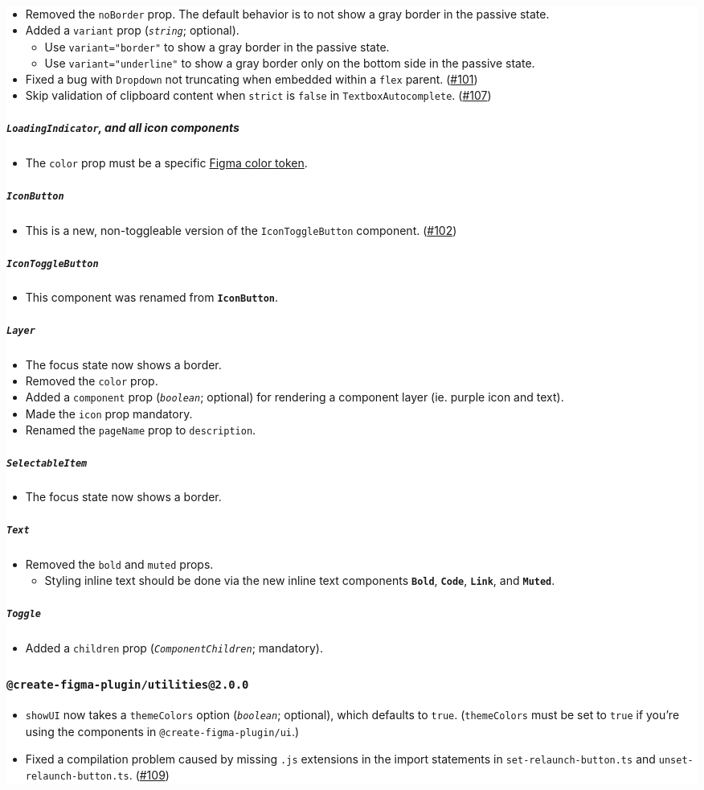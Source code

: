 - Removed the `noBorder` prop. The default behavior is to not show a gray border in the passive state.
- Added a `variant` prop (*`string`*; optional).
  - Use `variant="border"` to show a gray border in the passive state.
  - Use `variant="underline"` to show a gray border only on the bottom side in the passive state.
- Fixed a bug with `Dropdown` not truncating when embedded within a `flex` parent. ([#101](https://github.com/yuanqing/create-figma-plugin/issues/101))
- Skip validation of clipboard content when `strict` is `false` in `TextboxAutocomplete`. ([#107](https://github.com/yuanqing/create-figma-plugin/issues/107))

##### `LoadingIndicator`, and all icon components

- The `color` prop must be a specific [Figma color token](https://github.com/yuanqing/create-figma-plugin/blob/36effe20059964672ce44daa6f772254b29baf53/packages/ui/src/types/colors.ts#L76-L130).

##### `IconButton`

- This is a new, non-toggleable version of the `IconToggleButton` component. ([#102](https://github.com/yuanqing/create-figma-plugin/issues/102))

##### `IconToggleButton`

- This component was renamed from **`IconButton`**.

##### `Layer`

- The focus state now shows a border.
- Removed the `color` prop.
- Added a `component` prop (*`boolean`*; optional) for rendering a component layer (ie. purple icon and text).
- Made the `icon` prop mandatory.
- Renamed the `pageName` prop to `description`.

##### `SelectableItem`

- The focus state now shows a border.

##### `Text`

- Removed the `bold` and `muted` props.
  - Styling inline text should be done via the new inline text components **`Bold`**, **`Code`**, **`Link`**, and **`Muted`**.

##### `Toggle`

- Added a `children` prop (*`ComponentChildren`*; mandatory).

### `@create-figma-plugin/utilities@2.0.0`

- `showUI` now takes a `themeColors` option (*`boolean`*; optional), which defaults to `true`. (`themeColors` must be set to `true` if you’re using the components in `@create-figma-plugin/ui`.)

- Fixed a compilation problem caused by missing `.js` extensions in the import statements in `set-relaunch-button.ts` and `unset-relaunch-button.ts`. ([#109](https://github.com/yuanqing/create-figma-plugin/issues/109))
